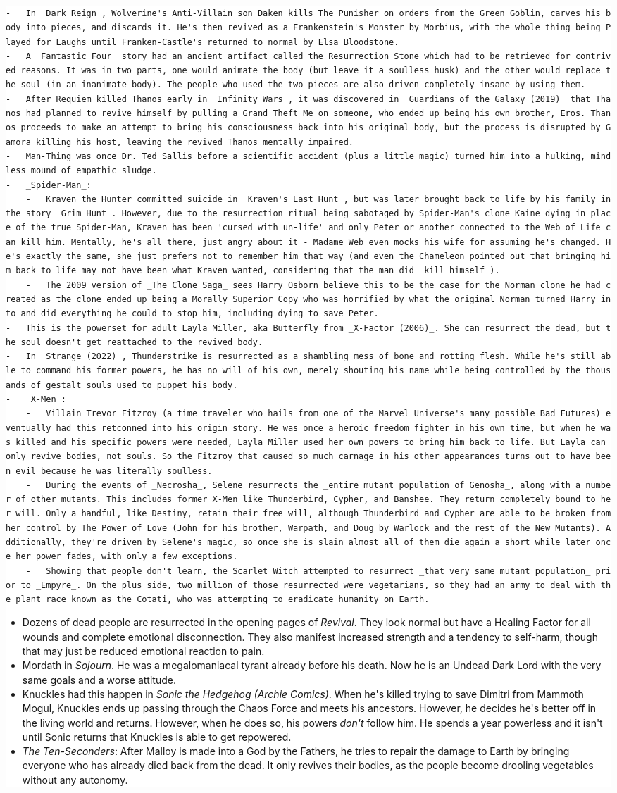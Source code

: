    -   In _Dark Reign_, Wolverine's Anti-Villain son Daken kills The Punisher on orders from the Green Goblin, carves his body into pieces, and discards it. He's then revived as a Frankenstein's Monster by Morbius, with the whole thing being Played for Laughs until Franken-Castle's returned to normal by Elsa Bloodstone.
    -   A _Fantastic Four_ story had an ancient artifact called the Resurrection Stone which had to be retrieved for contrived reasons. It was in two parts, one would animate the body (but leave it a soulless husk) and the other would replace the soul (in an inanimate body). The people who used the two pieces are also driven completely insane by using them.
    -   After Requiem killed Thanos early in _Infinity Wars_, it was discovered in _Guardians of the Galaxy (2019)_ that Thanos had planned to revive himself by pulling a Grand Theft Me on someone, who ended up being his own brother, Eros. Thanos proceeds to make an attempt to bring his consciousness back into his original body, but the process is disrupted by Gamora killing his host, leaving the revived Thanos mentally impaired.
    -   Man-Thing was once Dr. Ted Sallis before a scientific accident (plus a little magic) turned him into a hulking, mindless mound of empathic sludge.
    -   _Spider-Man_:
        -   Kraven the Hunter committed suicide in _Kraven's Last Hunt_, but was later brought back to life by his family in the story _Grim Hunt_. However, due to the resurrection ritual being sabotaged by Spider-Man's clone Kaine dying in place of the true Spider-Man, Kraven has been 'cursed with un-life' and only Peter or another connected to the Web of Life can kill him. Mentally, he's all there, just angry about it - Madame Web even mocks his wife for assuming he's changed. He's exactly the same, she just prefers not to remember him that way (and even the Chameleon pointed out that bringing him back to life may not have been what Kraven wanted, considering that the man did _kill himself_).
        -   The 2009 version of _The Clone Saga_ sees Harry Osborn believe this to be the case for the Norman clone he had created as the clone ended up being a Morally Superior Copy who was horrified by what the original Norman turned Harry into and did everything he could to stop him, including dying to save Peter.
    -   This is the powerset for adult Layla Miller, aka Butterfly from _X-Factor (2006)_. She can resurrect the dead, but the soul doesn't get reattached to the revived body.
    -   In _Strange (2022)_, Thunderstrike is resurrected as a shambling mess of bone and rotting flesh. While he's still able to command his former powers, he has no will of his own, merely shouting his name while being controlled by the thousands of gestalt souls used to puppet his body.
    -   _X-Men_:
        -   Villain Trevor Fitzroy (a time traveler who hails from one of the Marvel Universe's many possible Bad Futures) eventually had this retconned into his origin story. He was once a heroic freedom fighter in his own time, but when he was killed and his specific powers were needed, Layla Miller used her own powers to bring him back to life. But Layla can only revive bodies, not souls. So the Fitzroy that caused so much carnage in his other appearances turns out to have been evil because he was literally soulless.
        -   During the events of _Necrosha_, Selene resurrects the _entire mutant population of Genosha_, along with a number of other mutants. This includes former X-Men like Thunderbird, Cypher, and Banshee. They return completely bound to her will. Only a handful, like Destiny, retain their free will, although Thunderbird and Cypher are able to be broken from her control by The Power of Love (John for his brother, Warpath, and Doug by Warlock and the rest of the New Mutants). Additionally, they're driven by Selene's magic, so once she is slain almost all of them die again a short while later once her power fades, with only a few exceptions.
        -   Showing that people don't learn, the Scarlet Witch attempted to resurrect _that very same mutant population_ prior to _Empyre_. On the plus side, two million of those resurrected were vegetarians, so they had an army to deal with the plant race known as the Cotati, who was attempting to eradicate humanity on Earth.
-   Dozens of dead people are resurrected in the opening pages of _Revival_. They look normal but have a Healing Factor for all wounds and complete emotional disconnection. They also manifest increased strength and a tendency to self-harm, though that may just be reduced emotional reaction to pain.
-   Mordath in _Sojourn_. He was a megalomaniacal tyrant already before his death. Now he is an Undead Dark Lord with the very same goals and a worse attitude.
-   Knuckles had this happen in _Sonic the Hedgehog (Archie Comics)_. When he's killed trying to save Dimitri from Mammoth Mogul, Knuckles ends up passing through the Chaos Force and meets his ancestors. However, he decides he's better off in the living world and returns. However, when he does so, his powers _don't_ follow him. He spends a year powerless and it isn't until Sonic returns that Knuckles is able to get repowered.
-   _The Ten-Seconders_: After Malloy is made into a God by the Fathers, he tries to repair the damage to Earth by bringing everyone who has already died back from the dead. It only revives their bodies, as the people become drooling vegetables without any autonomy.
